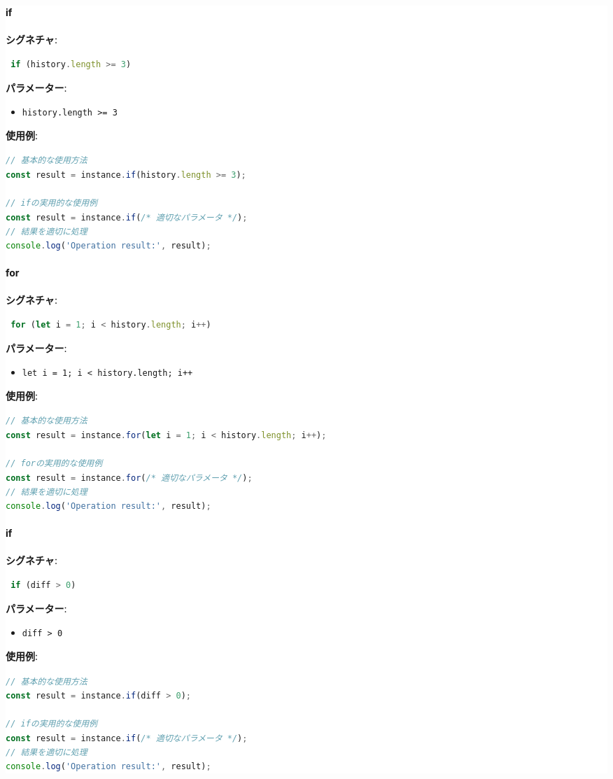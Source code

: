 #### if

**シグネチャ**:
```javascript
 if (history.length >= 3)
```

**パラメーター**:
- `history.length >= 3`

**使用例**:
```javascript
// 基本的な使用方法
const result = instance.if(history.length >= 3);

// ifの実用的な使用例
const result = instance.if(/* 適切なパラメータ */);
// 結果を適切に処理
console.log('Operation result:', result);
```

#### for

**シグネチャ**:
```javascript
 for (let i = 1; i < history.length; i++)
```

**パラメーター**:
- `let i = 1; i < history.length; i++`

**使用例**:
```javascript
// 基本的な使用方法
const result = instance.for(let i = 1; i < history.length; i++);

// forの実用的な使用例
const result = instance.for(/* 適切なパラメータ */);
// 結果を適切に処理
console.log('Operation result:', result);
```

#### if

**シグネチャ**:
```javascript
 if (diff > 0)
```

**パラメーター**:
- `diff > 0`

**使用例**:
```javascript
// 基本的な使用方法
const result = instance.if(diff > 0);

// ifの実用的な使用例
const result = instance.if(/* 適切なパラメータ */);
// 結果を適切に処理
console.log('Operation result:', result);
```
